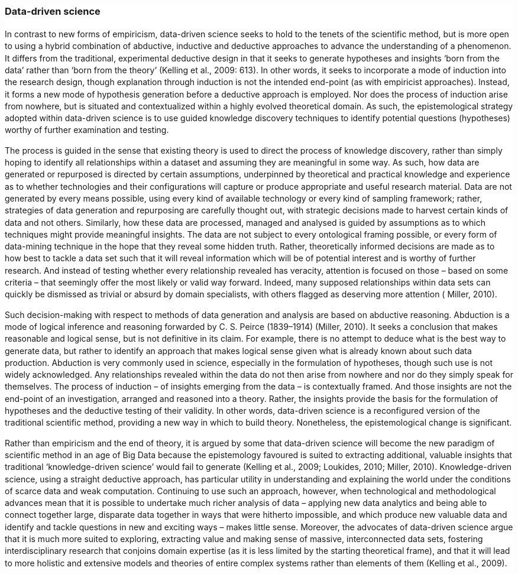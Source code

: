 ### Data-driven science

In contrast to new forms of empiricism, data-driven science seeks to hold to the tenets of the scientific method, but is more open to using a hybrid combination of abductive, inductive and deductive approaches to advance the understanding of a phenomenon. It differs from the traditional, experimental deductive design in that it seeks to generate hypotheses and insights ‘born from the data’ rather than ‘born from the theory’ (Kelling et&nbsp;al., 2009: 613). In other words, it seeks to incorporate a mode of induction into the research design, though explanation through induction is not the intended end-point (as with empiricist approaches). Instead, it forms a new mode of hypothesis generation before a deductive approach is employed. Nor does the process of induction arise from nowhere, but is situated and contextualized within a highly evolved theoretical domain. As such, the epistemological strategy adopted within data-driven science is to use guided knowledge discovery techniques to identify potential questions (hypotheses)
worthy of further examination and testing.

The process is guided in the sense that existing theory is used to direct the process of knowledge discovery, rather than simply hoping to identify all relationships within a dataset and assuming they are meaningful in some way. As such, how data are generated or repurposed is directed by certain assumptions, underpinned by theoretical and practical knowledge and experience as to whether technologies and their configurations will capture or produce appropriate and useful research material. Data are not generated by every means possible, using every kind of available technology or every kind of sampling framework; rather, strategies of data generation and repurposing are carefully thought out, with strategic decisions made to harvest certain kinds of data and not others. Similarly, how these data are processed, managed and analysed is guided by assumptions as to which techniques might provide meaningful insights. The data are not subject to every ontological framing possible, or every form of data-mining technique in the hope that they reveal some hidden truth. Rather, theoretically informed decisions are made as to how best to tackle a data set such that it will reveal information which will be of potential interest and is worthy of further research. And instead of testing whether every relationship revealed has veracity, attention is focused on those – based on some criteria – that seemingly offer the most likely or valid way forward. Indeed, many supposed relationships within data sets can quickly be dismissed as trivial or absurd by domain specialists, with others flagged as deserving more attention ( Miller, 2010).

Such decision-making with respect to methods of data generation and analysis are based on abductive reasoning. Abduction is a mode of logical inference and reasoning forwarded by C. S. Peirce (1839–1914) (Miller, 2010). It seeks a conclusion that makes reasonable and logical sense, but is not definitive in its claim. For example, there is no attempt to deduce what is the best way to generate data, but rather to identify an approach that makes logical sense given what is already known about such data production. Abduction is very commonly used in science, especially in the formulation of hypotheses, though such use is not widely acknowledged. Any relationships revealed within the data do not then arise from nowhere and nor do they simply speak for themselves. The process of induction – of insights emerging from the data – is contextually framed. And those insights are not the end-point of an investigation, arranged and reasoned into a theory. Rather, the insights provide the basis for the formulation of hypotheses and the deductive testing of their validity. In other words, data-driven science is a reconfigured version of the traditional scientific method, providing a new way in which to build theory. Nonetheless, the epistemological change is significant.

Rather than empiricism and the end of theory, it is argued by some that data-driven science will become the new paradigm of scientific method in an age of Big Data because the epistemology favoured is suited to extracting additional, valuable insights that traditional ‘knowledge-driven science’
would fail to generate (Kelling et&nbsp;al., 2009; Loukides, 2010; Miller, 2010). Knowledge-driven science, using a straight deductive approach, has particular utility in understanding and explaining the world under the conditions of scarce data and weak computation. Continuing to use such an approach, however, when technological and methodological advances mean that it is possible to undertake much richer analysis of data –
applying new data analytics and being able to connect together large, disparate data together in ways that were hitherto impossible, and which produce new valuable data and identify and tackle questions in new and exciting ways – makes little sense. Moreover, the advocates of data-driven science argue that it is much more suited to exploring, extracting value and making sense of massive, interconnected data sets, fostering interdisciplinary research that conjoins domain expertise (as it is less limited by the starting theoretical frame), and that it will lead to more holistic and extensive models and theories of entire complex systems rather than elements of them (Kelling et&nbsp;al., 2009).
